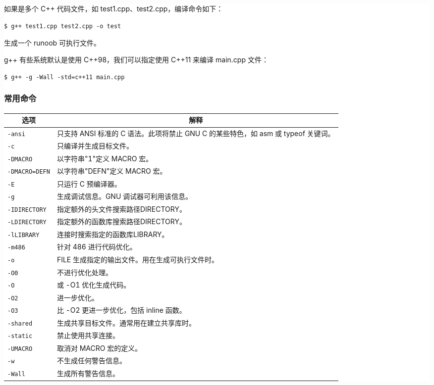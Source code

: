 如果是多个 C++ 代码文件，如 test1.cpp、test2.cpp，编译命令如下：
```Shell
$ g++ test1.cpp test2.cpp -o test
```

生成一个 runoob 可执行文件。

g++ 有些系统默认是使用 C++98，我们可以指定使用 C++11 来编译 main.cpp 文件：
```Shell
$ g++ -g -Wall -std=c++11 main.cpp
```

### 常用命令

| 选项             | 解释                                                                                |
| ------------    | -------------                                                                |
| `-ansi`         | 只支持 ANSI 标准的 C 语法。此项将禁止 GNU C 的某些特色，如 asm 或 typeof 关键词。| 
| `-c`            | 只编译并生成目标文件。                                                         |
| `-DMACRO`       | 以字符串"1"定义 MACRO 宏。                                                             |
| `-DMACRO=DEFN`  | 以字符串"DEFN"定义 MACRO 宏。                                                          |
| `-E`            | 只运行 C 预编译器。                                                                    |
| `-g`            | 生成调试信息。GNU 调试器可利用该信息。                                                   |
| `-IDIRECTORY`   | 指定额外的头文件搜索路径DIRECTORY。                                                     |
| `-LDIRECTORY`   | 指定额外的函数库搜索路径DIRECTORY。                                                     |
| `-lLIBRARY`     | 连接时搜索指定的函数库LIBRARY。                                                         |
| `-m486`         | 针对 486 进行代码优化。                                                                 |
| `-o`            | FILE 生成指定的输出文件。用在生成可执行文件时。                                           |
| `-O0`           | 不进行优化处理。                                                                       |
| `-O`            | 或 -O1 优化生成代码。                                                                  |
| `-O2`           | 进一步优化。                                                                           |
| `-O3`           | 比 -O2 更进一步优化，包括 inline 函数。                                                 |
| `-shared`       | 生成共享目标文件。通常用在建立共享库时。                                                 |
| `-static`       | 禁止使用共享连接。                                                                     |
| `-UMACRO`       | 取消对 MACRO 宏的定义。                                                                |
| `-w`            | 不生成任何警告信息。                                                                    |
| `-Wall`         | 生成所有警告信息。                                                                      |